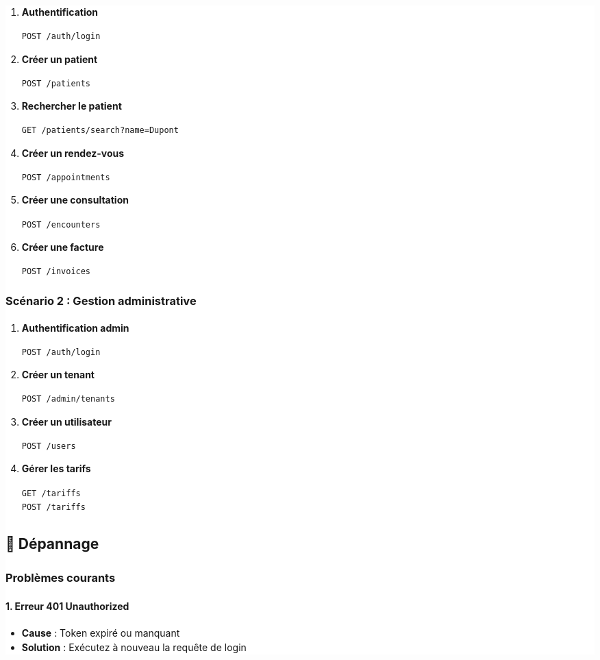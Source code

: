 1. **Authentification**
   ```
   POST /auth/login
   ```

2. **Créer un patient**
   ```
   POST /patients
   ```

3. **Rechercher le patient**
   ```
   GET /patients/search?name=Dupont
   ```

4. **Créer un rendez-vous**
   ```
   POST /appointments
   ```

5. **Créer une consultation**
   ```
   POST /encounters
   ```

6. **Créer une facture**
   ```
   POST /invoices
   ```

### Scénario 2 : Gestion administrative

1. **Authentification admin**
   ```
   POST /auth/login
   ```

2. **Créer un tenant**
   ```
   POST /admin/tenants
   ```

3. **Créer un utilisateur**
   ```
   POST /users
   ```

4. **Gérer les tarifs**
   ```
   GET /tariffs
   POST /tariffs
   ```

## 🔧 Dépannage

### Problèmes courants

#### 1. Erreur 401 Unauthorized
- **Cause** : Token expiré ou manquant
- **Solution** : Exécutez à nouveau la requête de login
